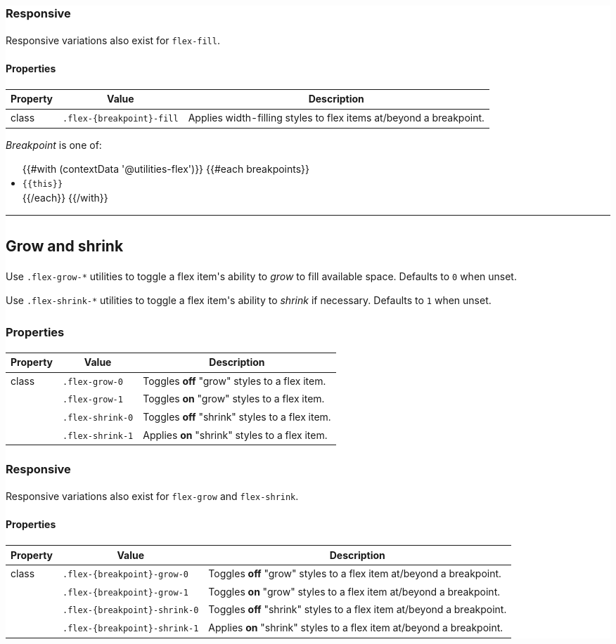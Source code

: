 ### Responsive

Responsive variations also exist for `flex-fill`.

#### Properties

| Property | Value                     | Description                                                        |
| -------- | ------------------------- | ------------------------------------------------------------------ |
| class    | `.flex-{breakpoint}-fill` | Applies width-filling styles to flex items at/beyond a breakpoint. |

_Breakpoint_ is one of:

<ul>
{{#with (contextData '@utilities-flex')}}
  {{#each breakpoints}}
    <li><code>{{this}}</code></li>
  {{/each}}
{{/with}}
</ul>

---

## Grow and shrink

Use `.flex-grow-*` utilities to toggle a flex item's ability to _grow_ to fill available space. Defaults to `0` when unset.

Use `.flex-shrink-*` utilities to toggle a flex item's ability to _shrink_ if necessary. Defaults to `1` when unset.

### Properties

| Property | Value            | Description                                     |
| -------- | ---------------- | ----------------------------------------------- |
| class    | `.flex-grow-0`   | Toggles **off** "grow" styles to a flex item.   |
|          | `.flex-grow-1`   | Toggles **on** "grow" styles to a flex item.    |
|          | `.flex-shrink-0` | Toggles **off** "shrink" styles to a flex item. |
|          | `.flex-shrink-1` | Applies **on** "shrink" styles to a flex item.  |

### Responsive

Responsive variations also exist for `flex-grow` and `flex-shrink`.

#### Properties

| Property | Value                         | Description                                                            |
| -------- | ----------------------------- | ---------------------------------------------------------------------- |
| class    | `.flex-{breakpoint}-grow-0`   | Toggles **off** "grow" styles to a flex item at/beyond a breakpoint.   |
|          | `.flex-{breakpoint}-grow-1`   | Toggles **on** "grow" styles to a flex item at/beyond a breakpoint.    |
|          | `.flex-{breakpoint}-shrink-0` | Toggles **off** "shrink" styles to a flex item at/beyond a breakpoint. |
|          | `.flex-{breakpoint}-shrink-1` | Applies **on** "shrink" styles to a flex item at/beyond a breakpoint.  |
